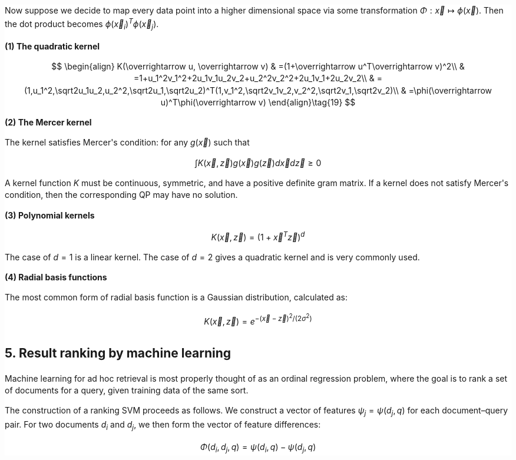 Now suppose we decide to map every data point into a higher dimensional space via some transformation $\Phi:\overrightarrow x \mapsto \phi (\overrightarrow x)$. Then the dot product becomes $\phi(\overrightarrow x_i)^T\phi(\overrightarrow x_j)$. 

**(1) The quadratic kernel** 

$$
\begin{align}
K(\overrightarrow u, \overrightarrow v) & =(1+\overrightarrow u^T\overrightarrow v)^2\\
& =1+u_1^2v_1^2+2u_1v_1u_2v_2+u_2^2v_2^2+2u_1v_1+2u_2v_2\\
& =(1,u_1^2,\sqrt2u_1u_2,u_2^2,\sqrt2u_1,\sqrt2u_2)^T(1,v_1^2,\sqrt2v_1v_2,v_2^2,\sqrt2v_1,\sqrt2v_2)\\
& =\phi(\overrightarrow u)^T\phi(\overrightarrow v)
\end{align}\tag{19}
$$

**(2) The Mercer kernel**

The kernel satisfies Mercer's condition: for any $g(\overrightarrow x)$ such that 

$$
\int K(\overrightarrow x,\overrightarrow z)g(\overrightarrow x)g(\overrightarrow z)d\overrightarrow xd\overrightarrow z\geq 0\tag{20}
$$

A kernel function $K$ must be continuous, symmetric, and have a positive definite gram matrix. If a kernel does not satisfy Mercer's condition, then the corresponding QP may have no solution. 

**(3) Polynomial kernels**

$$
K(\overrightarrow x,\overrightarrow z)=(1+\overrightarrow x^T\overrightarrow z)^d \tag{21}
$$

The case of $d=1$ is a linear kernel. The case of $d=2$ gives a quadratic kernel and is very commonly used.

**(4) Radial basis functions**

The most common form of radial basis function is a Gaussian distribution, calculated as:

$$
K(\overrightarrow x, \overrightarrow z)=e^{-(\overrightarrow x-\overrightarrow z)^2/(2\sigma^2)}\tag{22}
$$

## 5. Result ranking by machine learning

Machine learning for ad hoc retrieval is most properly thought of as an ordinal regression problem, where the goal is to rank a set of documents for a query, given training data of the same sort.

The construction of a ranking SVM proceeds as follows. We construct a vector of features $\psi_j=\psi (d_j,q)$ for each document–query pair. For two documents $d_i$ and $d_j$, we then form the vector of feature differences:

$$
\Phi(d_i,d_j,q)=\psi(d_i,q)-\psi(d_j,q)\tag{23}
$$
